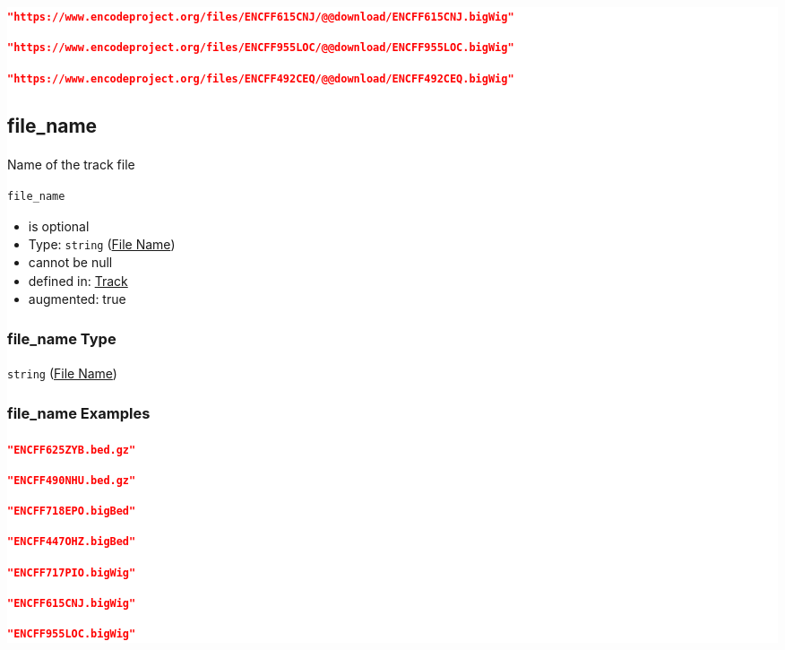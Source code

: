 ```json
"https://www.encodeproject.org/files/ENCFF615CNJ/@@download/ENCFF615CNJ.bigWig"
```

```json
"https://www.encodeproject.org/files/ENCFF955LOC/@@download/ENCFF955LOC.bigWig"
```

```json
"https://www.encodeproject.org/files/ENCFF492CEQ/@@download/ENCFF492CEQ.bigWig"
```

## file_name

Name of the track file


`file_name`

-   is optional
-   Type: `string` ([File Name](fairtracks_track-properties-file-name.md))
-   cannot be null
-   defined in: [Track](fairtracks_track-properties-file-name.md "https://raw.githubusercontent.com/fairtracks/fairtracks_standard/v1/current/json/schema/fairtracks_track.schema.json#/properties/file_name")
-   augmented: true

### file_name Type

`string` ([File Name](fairtracks_track-properties-file-name.md))

### file_name Examples

```json
"ENCFF625ZYB.bed.gz"
```

```json
"ENCFF490NHU.bed.gz"
```

```json
"ENCFF718EPO.bigBed"
```

```json
"ENCFF447OHZ.bigBed"
```

```json
"ENCFF717PIO.bigWig"
```

```json
"ENCFF615CNJ.bigWig"
```

```json
"ENCFF955LOC.bigWig"
```
